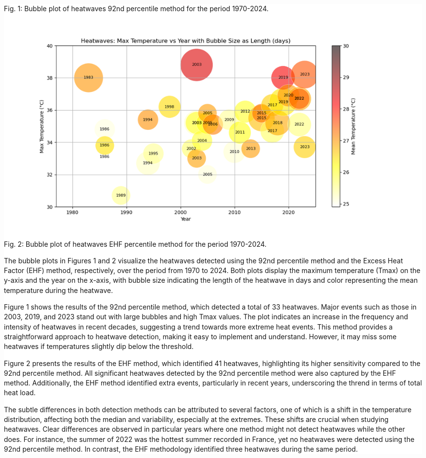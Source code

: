 Fig. 1: Bubble plot of heatwaves 92nd percentile method for the period 1970-2024.

![hw_bubble_ehf.png](pics/02_pics/hw_bubble_ehf2.png)

Fig. 2: Bubble plot of heatwaves EHF percentile method for the period 1970-2024.

The bubble plots in Figures 1 and 2 visualize the heatwaves detected using the 92nd percentile method and the Excess Heat Factor (EHF) method, respectively, over the period from 1970 to 2024. Both plots display the maximum temperature (Tmax) on the y-axis and the year on the x-axis, with bubble size indicating the length of the heatwave in days and color representing the mean temperature during the heatwave.

Figure 1 shows the results of the 92nd percentile method, which detected a total of 33 heatwaves. Major events such as those in 2003, 2019, and 2023 stand out with large bubbles and high Tmax values. The plot indicates an increase in the frequency and intensity of heatwaves in recent decades, suggesting a trend towards more extreme heat events. This method provides a straightforward approach to heatwave detection, making it easy to implement and understand. However, it may miss some heatwaves if temperatures slightly dip below the threshold.

Figure 2 presents the results of the EHF method, which identified 41 heatwaves, highlighting its higher sensitivity compared to the 92nd percentile method. All significant heatwaves detected by the 92nd percentile method were also captured by the EHF method. Additionally, the EHF method identified extra events, particularly in recent years, underscoring the thrend in terms of total heat load.

The subtle differences in both detection methods can be attributed to several factors, one of which is a shift in the temperature distribution, affecting both the median and variability, especially at the extremes. These shifts are crucial when studying heatwaves. Clear differences are observed in particular years where one method might not detect heatwaves while the other does. For instance, the summer of 2022 was the hottest summer recorded in France, yet no heatwaves were detected using the 92nd percentile method. In contrast, the EHF methodology identified three heatwaves during the same period.
